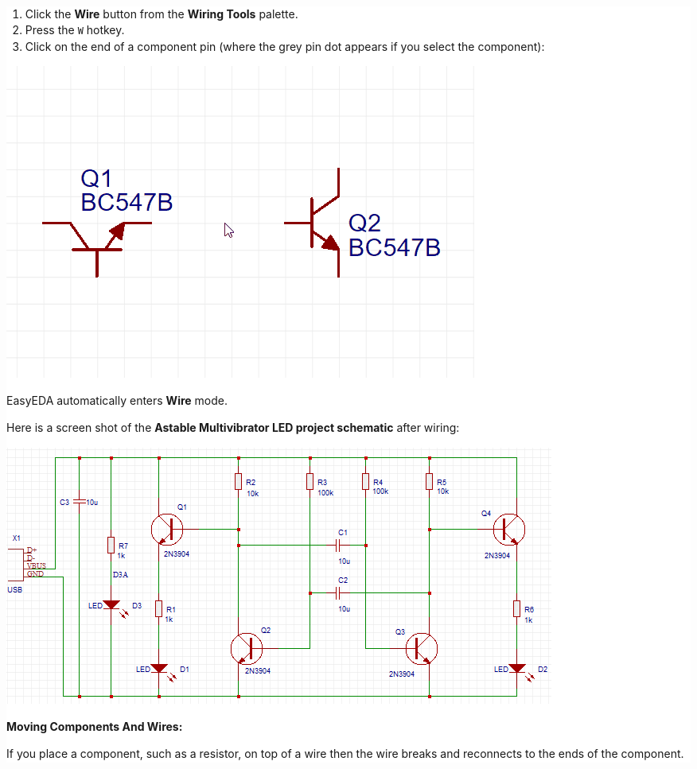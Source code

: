 1.  Click the **Wire** button from the **Wiring Tools** palette.
2.  Press the `W` hotkey.
3.  Click on the end of a component pin (where the grey pin dot appears if you select the component): 

![](images/051_Schematic_HowToWire.gif) 

EasyEDA automatically enters **Wire** mode.

Here is a screen shot of the **Astable Multivibrator LED project schematic** after wiring:

![](images/052_Schematic_HowToWire-AfterWire.png)


**Moving Components And Wires:**

If you place a component, such as a resistor, on top of a wire then the wire breaks and reconnects to the ends of the component.
